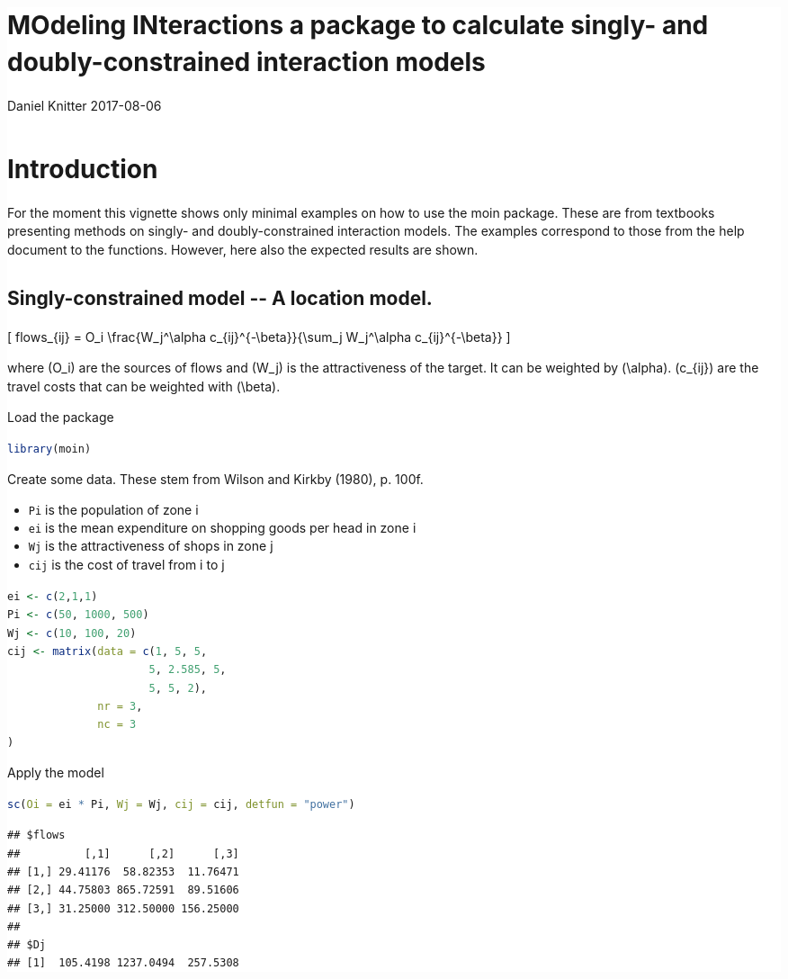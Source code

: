 MOdeling INteractions a package to calculate singly- and doubly-constrained interaction models
================
Daniel Knitter
2017-08-06

Introduction
============

For the moment this vignette shows only minimal examples on how to use the moin package. These are from textbooks presenting methods on singly- and doubly-constrained interaction models. The examples correspond to those from the help document to the functions. However, here also the expected results are shown.

Singly-constrained model -- A location model.
---------------------------------------------

\[
flows_{ij} = O_i \frac{W_j^\alpha c_{ij}^{-\beta}}{\sum_j W_j^\alpha c_{ij}^{-\beta}}
\]

where \(O_i\) are the sources of flows and \(W_j\) is the attractiveness of the target. It can be weighted by \(\alpha\). \(c_{ij}\) are the travel costs that can be weighted with \(\beta\).

Load the package

``` r
library(moin)
```

Create some data. These stem from Wilson and Kirkby (1980), p. 100f.

-   `Pi` is the population of zone i
-   `ei` is the mean expenditure on shopping goods per head in zone i
-   `Wj` is the attractiveness of shops in zone j
-   `cij` is the cost of travel from i to j

``` r
ei <- c(2,1,1)
Pi <- c(50, 1000, 500)
Wj <- c(10, 100, 20)
cij <- matrix(data = c(1, 5, 5,
                      5, 2.585, 5,
                      5, 5, 2),
              nr = 3,
              nc = 3
)
```

Apply the model

``` r
sc(Oi = ei * Pi, Wj = Wj, cij = cij, detfun = "power")
```

    ## $flows
    ##          [,1]      [,2]      [,3]
    ## [1,] 29.41176  58.82353  11.76471
    ## [2,] 44.75803 865.72591  89.51606
    ## [3,] 31.25000 312.50000 156.25000
    ## 
    ## $Dj
    ## [1]  105.4198 1237.0494  257.5308
